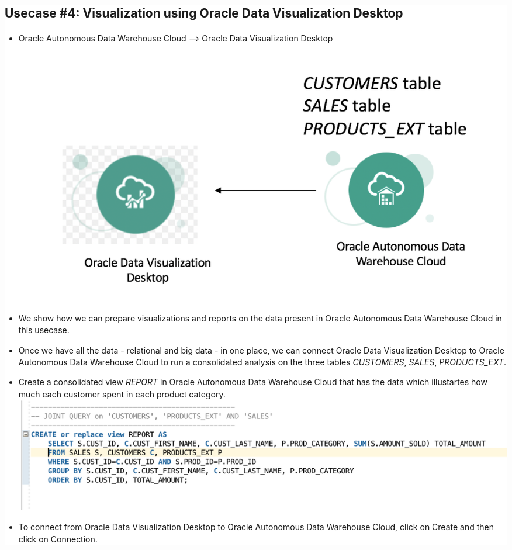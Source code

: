

## Usecase #4: Visualization using Oracle Data Visualization Desktop
* Oracle Autonomous Data Warehouse Cloud --> Oracle Data Visualization Desktop
![Usecase4](images/Usecase4.jpg)

* We show how we can prepare visualizations and reports on the data present in Oracle Autonomous Data Warehouse Cloud in this usecase.

* Once we have all the data - relational and big data - in one place, we can connect Oracle Data Visualization Desktop to Oracle Autonomous Data Warehouse Cloud to run a consolidated analysis on the three tables *CUSTOMERS*, *SALES*, *PRODUCTS_EXT*.

* Create a consolidated view *REPORT* in Oracle Autonomous Data Warehouse Cloud that has the data which illustartes how much each customer spent in each product category.
![Usecase4_1](images/Usecase4_1.jpg)
* To connect from Oracle Data Visualization Desktop to Oracle Autonomous Data Warehouse Cloud, click on Create and then click on Connection.
